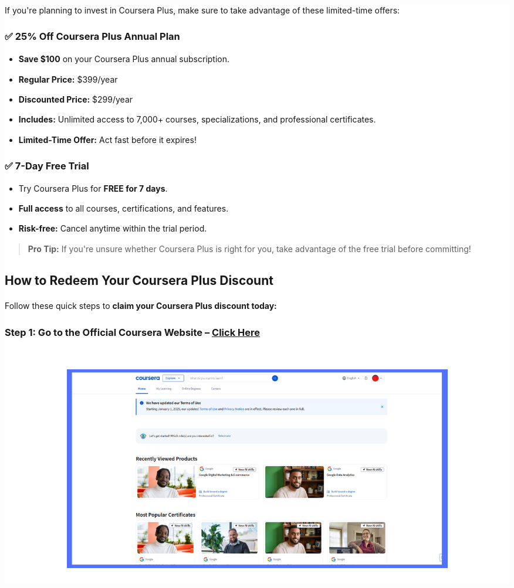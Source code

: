 
If you're planning to invest in Coursera Plus, make sure to take advantage of these limited-time offers:

### ✅ 25% Off Coursera Plus Annual Plan

*   **Save $100** on your Coursera Plus annual subscription.
    
*   **Regular Price:** $399/year
    
*   **Discounted Price:** $299/year
    
*   **Includes:** Unlimited access to 7,000+ courses, specializations, and professional certificates.
    
*   **Limited-Time Offer:** Act fast before it expires!
    

### ✅ 7-Day Free Trial

*   Try Coursera Plus for **FREE for 7 days**.
    
*   **Full access** to all courses, certifications, and features.
    
*   **Risk-free:** Cancel anytime within the trial period.
    

> **Pro Tip:** If you're unsure whether Coursera Plus is right for you, take advantage of the free trial before committing!

## How to Redeem Your Coursera Plus Discount

Follow these quick steps to **claim your Coursera Plus discount today:**

### Step 1: Go to the Official Coursera Website – [Click Here](https://www.coursera.org/explore/coursera-discounts-offers-and-promos)

<br> <div align="center"> <img src="https://github.com/coursmos/Coursera-Plus-Discount/blob/main/Img/3%20-%20Coursera%20Plus%20Homepage.png" alt="Coursera Plus Homepage" width="649" height="auto" /> </div> <br>
